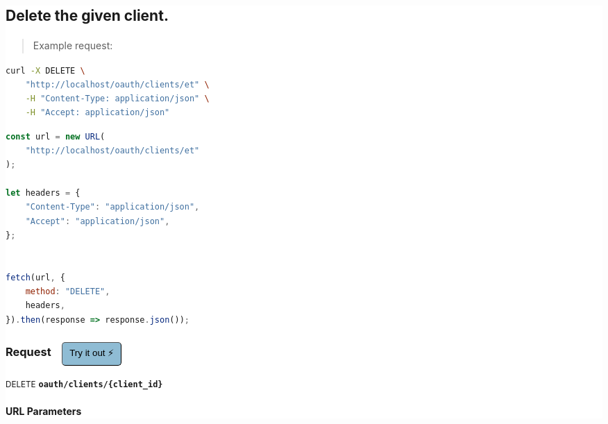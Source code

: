 </p>
</form>


## Delete the given client.




> Example request:

```bash
curl -X DELETE \
    "http://localhost/oauth/clients/et" \
    -H "Content-Type: application/json" \
    -H "Accept: application/json"
```

```javascript
const url = new URL(
    "http://localhost/oauth/clients/et"
);

let headers = {
    "Content-Type": "application/json",
    "Accept": "application/json",
};


fetch(url, {
    method: "DELETE",
    headers,
}).then(response => response.json());
```


<div id="execution-results-DELETEoauth-clients--client_id-" hidden>
    <blockquote>Received response<span id="execution-response-status-DELETEoauth-clients--client_id-"></span>:</blockquote>
    <pre class="json"><code id="execution-response-content-DELETEoauth-clients--client_id-"></code></pre>
</div>
<div id="execution-error-DELETEoauth-clients--client_id-" hidden>
    <blockquote>Request failed with error:</blockquote>
    <pre><code id="execution-error-message-DELETEoauth-clients--client_id-"></code></pre>
</div>
<form id="form-DELETEoauth-clients--client_id-" data-method="DELETE" data-path="oauth/clients/{client_id}" data-authed="0" data-hasfiles="0" data-headers='{"Content-Type":"application\/json","Accept":"application\/json"}' onsubmit="event.preventDefault(); executeTryOut('DELETEoauth-clients--client_id-', this);">
<h3>
    Request&nbsp;&nbsp;&nbsp;
        <button type="button" style="background-color: #8fbcd4; padding: 5px 10px; border-radius: 5px; border-width: thin;" id="btn-tryout-DELETEoauth-clients--client_id-" onclick="tryItOut('DELETEoauth-clients--client_id-');">Try it out ⚡</button>
    <button type="button" style="background-color: #c97a7e; padding: 5px 10px; border-radius: 5px; border-width: thin;" id="btn-canceltryout-DELETEoauth-clients--client_id-" onclick="cancelTryOut('DELETEoauth-clients--client_id-');" hidden>Cancel</button>&nbsp;&nbsp;
    <button type="submit" style="background-color: #6ac174; padding: 5px 10px; border-radius: 5px; border-width: thin;" id="btn-executetryout-DELETEoauth-clients--client_id-" hidden>Send Request 💥</button>
    </h3>
<p>
<small class="badge badge-red">DELETE</small>
 <b><code>oauth/clients/{client_id}</code></b>
</p>
<h4 class="fancy-heading-panel"><b>URL Parameters</b></h4>
<p>